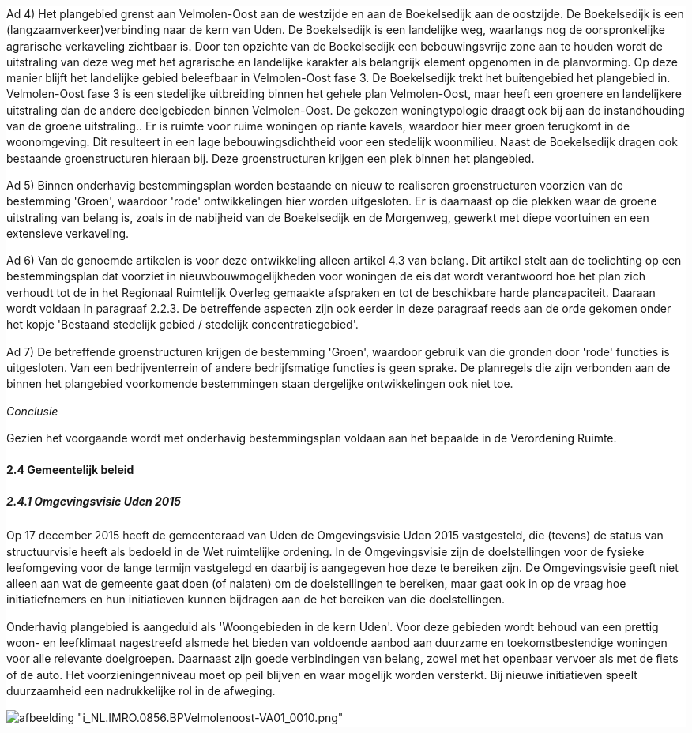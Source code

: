 Ad 4\) Het plangebied grenst aan Velmolen\-Oost aan de westzijde en aan de Boekelsedijk aan de oostzijde. De Boekelsedijk is een (langzaamverkeer)verbinding naar de kern van Uden. De Boekelsedijk is een landelijke weg, waarlangs nog de oorspronkelijke agrarische verkaveling zichtbaar is. Door ten opzichte van de Boekelsedijk een bebouwingsvrije zone aan te houden wordt de uitstraling van deze weg met het agrarische en landelijke karakter als belangrijk element opgenomen in de planvorming. Op deze manier blijft het landelijke gebied beleefbaar in Velmolen\-Oost fase 3\. De Boekelsedijk trekt het buitengebied het plangebied in. Velmolen\-Oost fase 3 is een stedelijke uitbreiding binnen het gehele plan Velmolen\-Oost, maar heeft een groenere en landelijkere uitstraling dan de andere deelgebieden binnen Velmolen\-Oost. De gekozen woningtypologie draagt ook bij aan de instandhouding van de groene uitstraling.. Er is ruimte voor ruime woningen op riante kavels, waardoor hier meer groen terugkomt in de woonomgeving. Dit resulteert in een lage bebouwingsdichtheid voor een stedelijk woonmilieu. Naast de Boekelsedijk dragen ook bestaande groenstructuren hieraan bij. Deze groenstructuren krijgen een plek binnen het plangebied.

Ad 5\) Binnen onderhavig bestemmingsplan worden bestaande en nieuw te realiseren groenstructuren voorzien van de bestemming 'Groen', waardoor 'rode' ontwikkelingen hier worden uitgesloten. Er is daarnaast op die plekken waar de groene uitstraling van belang is, zoals in de nabijheid van de Boekelsedijk en de Morgenweg, gewerkt met diepe voortuinen en een extensieve verkaveling.

Ad 6\) Van de genoemde artikelen is voor deze ontwikkeling alleen artikel 4\.3 van belang. Dit artikel stelt aan de toelichting op een bestemmingsplan dat voorziet in nieuwbouwmogelijkheden voor woningen de eis dat wordt verantwoord hoe het plan zich verhoudt tot de in het Regionaal Ruimtelijk Overleg gemaakte afspraken en tot de beschikbare harde plancapaciteit. Daaraan wordt voldaan in paragraaf 2\.2\.3. De betreffende aspecten zijn ook eerder in deze paragraaf reeds aan de orde gekomen onder het kopje 'Bestaand stedelijk gebied / stedelijk concentratiegebied'.

Ad 7\) De betreffende groenstructuren krijgen de bestemming 'Groen', waardoor gebruik van die gronden door 'rode' functies is uitgesloten. Van een bedrijventerrein of andere bedrijfsmatige functies is geen sprake. De planregels die zijn verbonden aan de binnen het plangebied voorkomende bestemmingen staan dergelijke ontwikkelingen ook niet toe.

*Conclusie*

Gezien het voorgaande wordt met onderhavig bestemmingsplan voldaan aan het bepaalde in de Verordening Ruimte.

#### 2\.4 Gemeentelijk beleid

##### 2\.4\.1 Omgevingsvisie Uden 2015

Op 17 december 2015 heeft de gemeenteraad van Uden de Omgevingsvisie Uden 2015 vastgesteld, die (tevens) de status van structuurvisie heeft als bedoeld in de Wet ruimtelijke ordening. In de Omgevingsvisie zijn de doelstellingen voor de fysieke leefomgeving voor de lange termijn vastgelegd en daarbij is aangegeven hoe deze te bereiken zijn. De Omgevingsvisie geeft niet alleen aan wat de gemeente gaat doen (of nalaten) om de doelstellingen te bereiken, maar gaat ook in op de vraag hoe initiatiefnemers en hun initiatieven kunnen bijdragen aan de het bereiken van die doelstellingen.

Onderhavig plangebied is aangeduid als 'Woongebieden in de kern Uden'. Voor deze gebieden wordt behoud van een prettig woon\- en leefklimaat nagestreefd alsmede het bieden van voldoende aanbod aan duurzame en toekomstbestendige woningen voor alle relevante doelgroepen. Daarnaast zijn goede verbindingen van belang, zowel met het openbaar vervoer als met de fiets of de auto. Het voorzieningenniveau moet op peil blijven en waar mogelijk worden versterkt. Bij nieuwe initiatieven speelt duurzaamheid een nadrukkelijke rol in de afweging.

![afbeelding "i_NL.IMRO.0856.BPVelmolenoost-VA01_0010.png"](i_NL.IMRO.0856.BPVelmolenoost-VA01_0010.png)
